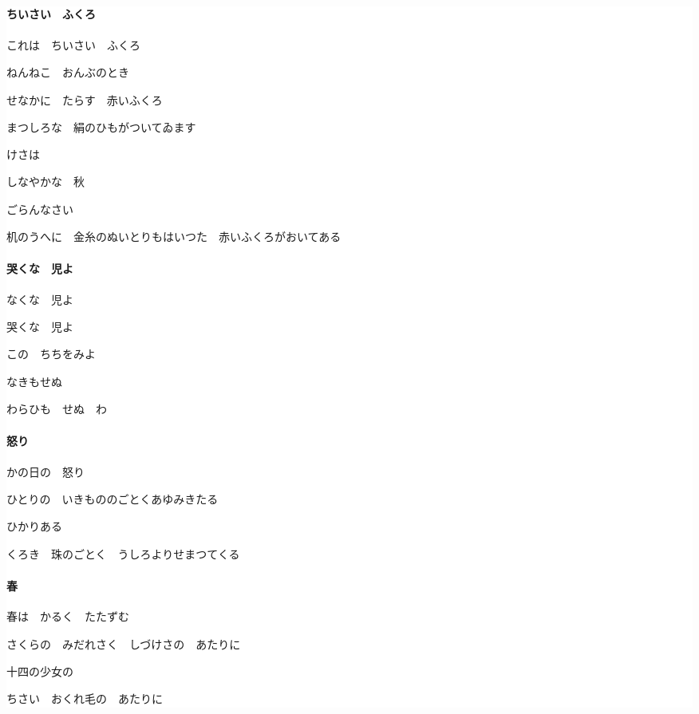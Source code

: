 

#### ちいさい　ふくろ




これは　ちいさい　ふくろ

ねんねこ　おんぶのとき

せなかに　たらす　赤いふくろ

まつしろな　絹のひもがついてゐます

けさは

しなやかな　秋

ごらんなさい

机のうへに　金糸のぬいとりもはいつた　赤いふくろがおいてある



#### 哭くな　児よ




なくな　児よ

哭くな　児よ

この　ちちをみよ

なきもせぬ

わらひも　せぬ　わ



#### 怒り




かの日の　怒り

ひとりの　いきもののごとくあゆみきたる

ひかりある

くろき　珠のごとく　うしろよりせまつてくる



#### 春




春は　かるく　たたずむ

さくらの　みだれさく　しづけさの　あたりに

十四の少女の

ちさい　おくれ毛の　あたりに
